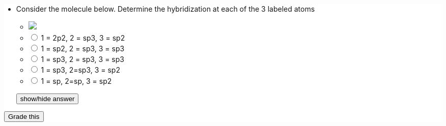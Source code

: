 + Consider the molecule below. Determine the hybridization at each of the 3 labeled atoms
  + ![](../../../assets/2016-12-03-exam-3-review-solutions-ef0fd.png)
  + <input name="27" type="radio" value="a"/> 1 = 2p2, 2 = sp3, 3 = sp2
  + <input name="27" type="radio" value="b"/> 1 = sp2, 2 = sp3, 3 = sp3
  + <input name="27" type="radio" value="c"/> 1 = sp3, 2 = sp3, 3 = sp3
  + <input name="27" type="radio" value="d"/> 1 = sp3, 2=sp3, 3 = sp2
  + <input name="27" type="radio" value="e"/> 1 = sp, 2=sp, 3 = sp2

  <span id="c27" style="display:none">Answer: B</span>
  <input type="button" onclick="$('#c27').toggle()" value="show/hide answer"/>

<script>
var answers = [
"c", "a", "c", "b", "b", "d", "b", "a", "b", "c",
"c", "b", "c", "a", "d", "d", "b", "d", "d", "a",
"b", "e", "c", "b", "d", "c", "b"];
function getAnswer(number) {
  return $("input[name*="+number+"]:checked").val()
}
function validate() {
  var any = false;
  for (var i = 1; i < answers.length+1; i++) {
    var answer = getAnswer(i);
    if (!answer) {
      $("input[name*="+i+"]").parent().css("background-color","#F6F169");
      any = true;
    }
    else {
      $("input[name*="+i+"]").parent().css("background-color","");
    }
  }
  if (any) {
    toastr.error("You did not answer every question!");
  }
  return !any;
}
function grade() {
  if (!validate()) return;
  var correct = 0;
  for (var i = 1; i < answers.length+1; i++) {
    var answer = getAnswer(i);
    if (answers[i-1] == answer) {
      $("input[name*="+i+"]").parent().css("background-color","#A5FFB9");
      correct++;
    }
    else {
      $("input[name*="+i+"]").parent().css("background-color","#FFA5A5");
    }
  }
  toastr.success("Your grade is "+ ((correct/answers.length) * 100).toFixed(2) + " out of 100");
}
</script>

<input type="button" value="Grade this" onclick="grade()"/>
